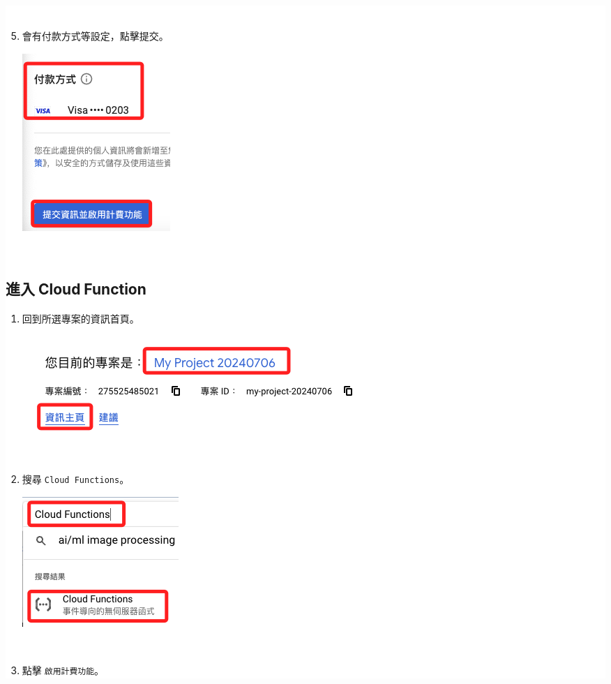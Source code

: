 <br>

5. 會有付款方式等設定，點擊提交。

    ![](images/img_66.png)

<br>

## 進入 Cloud Function

1. 回到所選專案的資訊首頁。

    ![](images/img_67.png)

<br>

2. 搜尋 `Cloud Functions`。

    ![](images/img_58.png)

<br>

3. 點擊 `啟用計費功能`。
